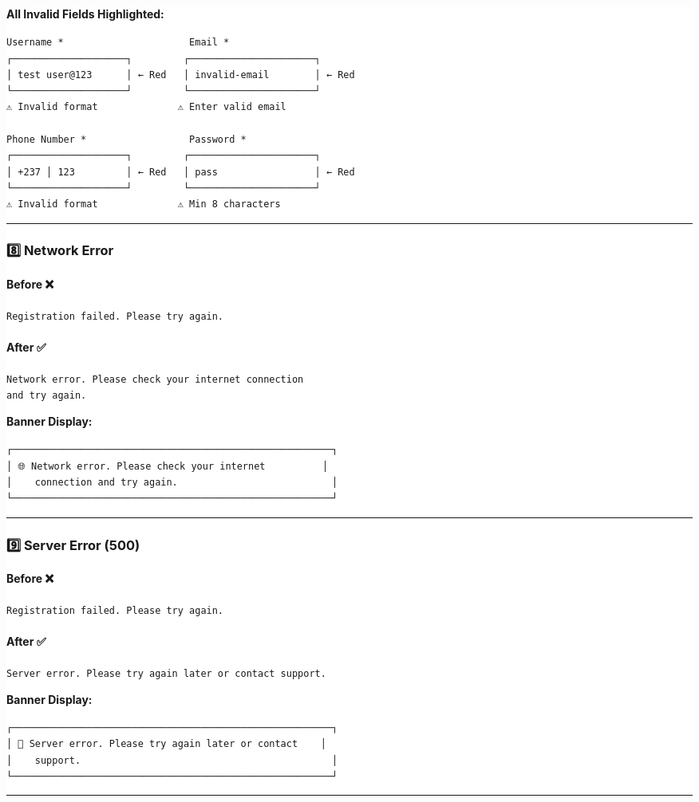 **All Invalid Fields Highlighted:**
```
Username *                      Email *
┌────────────────────┐         ┌──────────────────────┐
│ test user@123      │ ← Red   │ invalid-email        │ ← Red
└────────────────────┘         └──────────────────────┘
⚠️ Invalid format              ⚠️ Enter valid email

Phone Number *                  Password *
┌────────────────────┐         ┌──────────────────────┐
│ +237 │ 123         │ ← Red   │ pass                 │ ← Red
└────────────────────┘         └──────────────────────┘
⚠️ Invalid format              ⚠️ Min 8 characters
```

---

### 8️⃣ Network Error

#### Before ❌
```
Registration failed. Please try again.
```

#### After ✅
```
Network error. Please check your internet connection
and try again.
```

**Banner Display:**
```
┌────────────────────────────────────────────────────────┐
│ 🌐 Network error. Please check your internet          │
│    connection and try again.                           │
└────────────────────────────────────────────────────────┘
```

---

### 9️⃣ Server Error (500)

#### Before ❌
```
Registration failed. Please try again.
```

#### After ✅
```
Server error. Please try again later or contact support.
```

**Banner Display:**
```
┌────────────────────────────────────────────────────────┐
│ 🔧 Server error. Please try again later or contact    │
│    support.                                            │
└────────────────────────────────────────────────────────┘
```

---